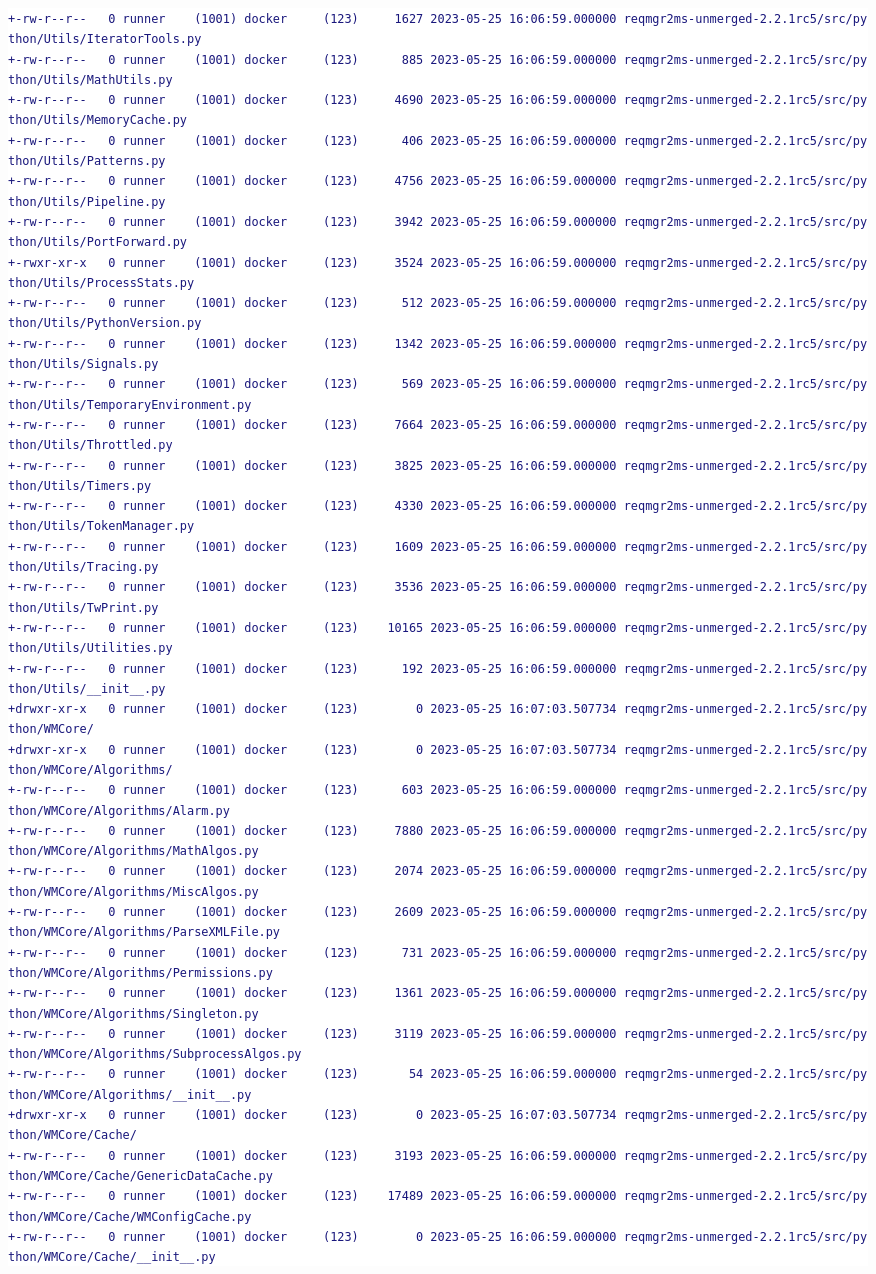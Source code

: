 ```diff
+-rw-r--r--   0 runner    (1001) docker     (123)     1627 2023-05-25 16:06:59.000000 reqmgr2ms-unmerged-2.2.1rc5/src/python/Utils/IteratorTools.py
+-rw-r--r--   0 runner    (1001) docker     (123)      885 2023-05-25 16:06:59.000000 reqmgr2ms-unmerged-2.2.1rc5/src/python/Utils/MathUtils.py
+-rw-r--r--   0 runner    (1001) docker     (123)     4690 2023-05-25 16:06:59.000000 reqmgr2ms-unmerged-2.2.1rc5/src/python/Utils/MemoryCache.py
+-rw-r--r--   0 runner    (1001) docker     (123)      406 2023-05-25 16:06:59.000000 reqmgr2ms-unmerged-2.2.1rc5/src/python/Utils/Patterns.py
+-rw-r--r--   0 runner    (1001) docker     (123)     4756 2023-05-25 16:06:59.000000 reqmgr2ms-unmerged-2.2.1rc5/src/python/Utils/Pipeline.py
+-rw-r--r--   0 runner    (1001) docker     (123)     3942 2023-05-25 16:06:59.000000 reqmgr2ms-unmerged-2.2.1rc5/src/python/Utils/PortForward.py
+-rwxr-xr-x   0 runner    (1001) docker     (123)     3524 2023-05-25 16:06:59.000000 reqmgr2ms-unmerged-2.2.1rc5/src/python/Utils/ProcessStats.py
+-rw-r--r--   0 runner    (1001) docker     (123)      512 2023-05-25 16:06:59.000000 reqmgr2ms-unmerged-2.2.1rc5/src/python/Utils/PythonVersion.py
+-rw-r--r--   0 runner    (1001) docker     (123)     1342 2023-05-25 16:06:59.000000 reqmgr2ms-unmerged-2.2.1rc5/src/python/Utils/Signals.py
+-rw-r--r--   0 runner    (1001) docker     (123)      569 2023-05-25 16:06:59.000000 reqmgr2ms-unmerged-2.2.1rc5/src/python/Utils/TemporaryEnvironment.py
+-rw-r--r--   0 runner    (1001) docker     (123)     7664 2023-05-25 16:06:59.000000 reqmgr2ms-unmerged-2.2.1rc5/src/python/Utils/Throttled.py
+-rw-r--r--   0 runner    (1001) docker     (123)     3825 2023-05-25 16:06:59.000000 reqmgr2ms-unmerged-2.2.1rc5/src/python/Utils/Timers.py
+-rw-r--r--   0 runner    (1001) docker     (123)     4330 2023-05-25 16:06:59.000000 reqmgr2ms-unmerged-2.2.1rc5/src/python/Utils/TokenManager.py
+-rw-r--r--   0 runner    (1001) docker     (123)     1609 2023-05-25 16:06:59.000000 reqmgr2ms-unmerged-2.2.1rc5/src/python/Utils/Tracing.py
+-rw-r--r--   0 runner    (1001) docker     (123)     3536 2023-05-25 16:06:59.000000 reqmgr2ms-unmerged-2.2.1rc5/src/python/Utils/TwPrint.py
+-rw-r--r--   0 runner    (1001) docker     (123)    10165 2023-05-25 16:06:59.000000 reqmgr2ms-unmerged-2.2.1rc5/src/python/Utils/Utilities.py
+-rw-r--r--   0 runner    (1001) docker     (123)      192 2023-05-25 16:06:59.000000 reqmgr2ms-unmerged-2.2.1rc5/src/python/Utils/__init__.py
+drwxr-xr-x   0 runner    (1001) docker     (123)        0 2023-05-25 16:07:03.507734 reqmgr2ms-unmerged-2.2.1rc5/src/python/WMCore/
+drwxr-xr-x   0 runner    (1001) docker     (123)        0 2023-05-25 16:07:03.507734 reqmgr2ms-unmerged-2.2.1rc5/src/python/WMCore/Algorithms/
+-rw-r--r--   0 runner    (1001) docker     (123)      603 2023-05-25 16:06:59.000000 reqmgr2ms-unmerged-2.2.1rc5/src/python/WMCore/Algorithms/Alarm.py
+-rw-r--r--   0 runner    (1001) docker     (123)     7880 2023-05-25 16:06:59.000000 reqmgr2ms-unmerged-2.2.1rc5/src/python/WMCore/Algorithms/MathAlgos.py
+-rw-r--r--   0 runner    (1001) docker     (123)     2074 2023-05-25 16:06:59.000000 reqmgr2ms-unmerged-2.2.1rc5/src/python/WMCore/Algorithms/MiscAlgos.py
+-rw-r--r--   0 runner    (1001) docker     (123)     2609 2023-05-25 16:06:59.000000 reqmgr2ms-unmerged-2.2.1rc5/src/python/WMCore/Algorithms/ParseXMLFile.py
+-rw-r--r--   0 runner    (1001) docker     (123)      731 2023-05-25 16:06:59.000000 reqmgr2ms-unmerged-2.2.1rc5/src/python/WMCore/Algorithms/Permissions.py
+-rw-r--r--   0 runner    (1001) docker     (123)     1361 2023-05-25 16:06:59.000000 reqmgr2ms-unmerged-2.2.1rc5/src/python/WMCore/Algorithms/Singleton.py
+-rw-r--r--   0 runner    (1001) docker     (123)     3119 2023-05-25 16:06:59.000000 reqmgr2ms-unmerged-2.2.1rc5/src/python/WMCore/Algorithms/SubprocessAlgos.py
+-rw-r--r--   0 runner    (1001) docker     (123)       54 2023-05-25 16:06:59.000000 reqmgr2ms-unmerged-2.2.1rc5/src/python/WMCore/Algorithms/__init__.py
+drwxr-xr-x   0 runner    (1001) docker     (123)        0 2023-05-25 16:07:03.507734 reqmgr2ms-unmerged-2.2.1rc5/src/python/WMCore/Cache/
+-rw-r--r--   0 runner    (1001) docker     (123)     3193 2023-05-25 16:06:59.000000 reqmgr2ms-unmerged-2.2.1rc5/src/python/WMCore/Cache/GenericDataCache.py
+-rw-r--r--   0 runner    (1001) docker     (123)    17489 2023-05-25 16:06:59.000000 reqmgr2ms-unmerged-2.2.1rc5/src/python/WMCore/Cache/WMConfigCache.py
+-rw-r--r--   0 runner    (1001) docker     (123)        0 2023-05-25 16:06:59.000000 reqmgr2ms-unmerged-2.2.1rc5/src/python/WMCore/Cache/__init__.py
```